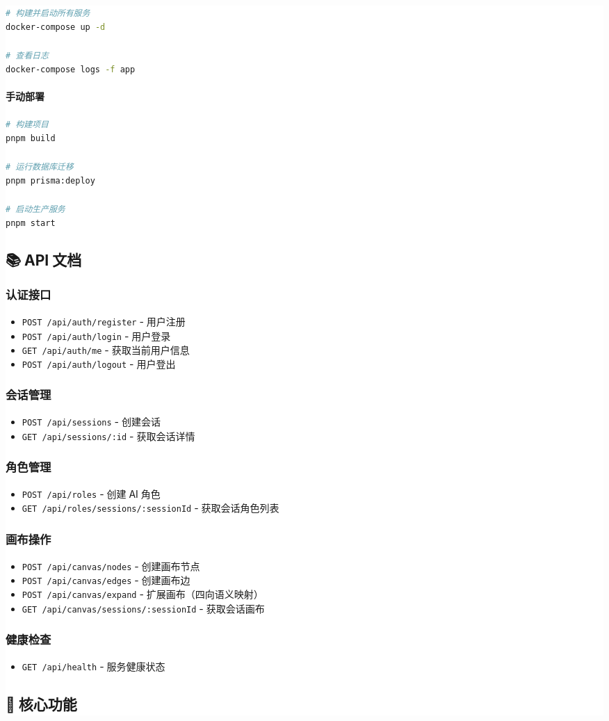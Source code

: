 ```bash
# 构建并启动所有服务
docker-compose up -d

# 查看日志
docker-compose logs -f app
```

#### 手动部署

```bash
# 构建项目
pnpm build

# 运行数据库迁移
pnpm prisma:deploy

# 启动生产服务
pnpm start
```

## 📚 API 文档

### 认证接口

- `POST /api/auth/register` - 用户注册
- `POST /api/auth/login` - 用户登录
- `GET /api/auth/me` - 获取当前用户信息
- `POST /api/auth/logout` - 用户登出

### 会话管理

- `POST /api/sessions` - 创建会话
- `GET /api/sessions/:id` - 获取会话详情

### 角色管理

- `POST /api/roles` - 创建 AI 角色
- `GET /api/roles/sessions/:sessionId` - 获取会话角色列表

### 画布操作

- `POST /api/canvas/nodes` - 创建画布节点
- `POST /api/canvas/edges` - 创建画布边
- `POST /api/canvas/expand` - 扩展画布（四向语义映射）
- `GET /api/canvas/sessions/:sessionId` - 获取会话画布

### 健康检查

- `GET /api/health` - 服务健康状态

## 🎯 核心功能

